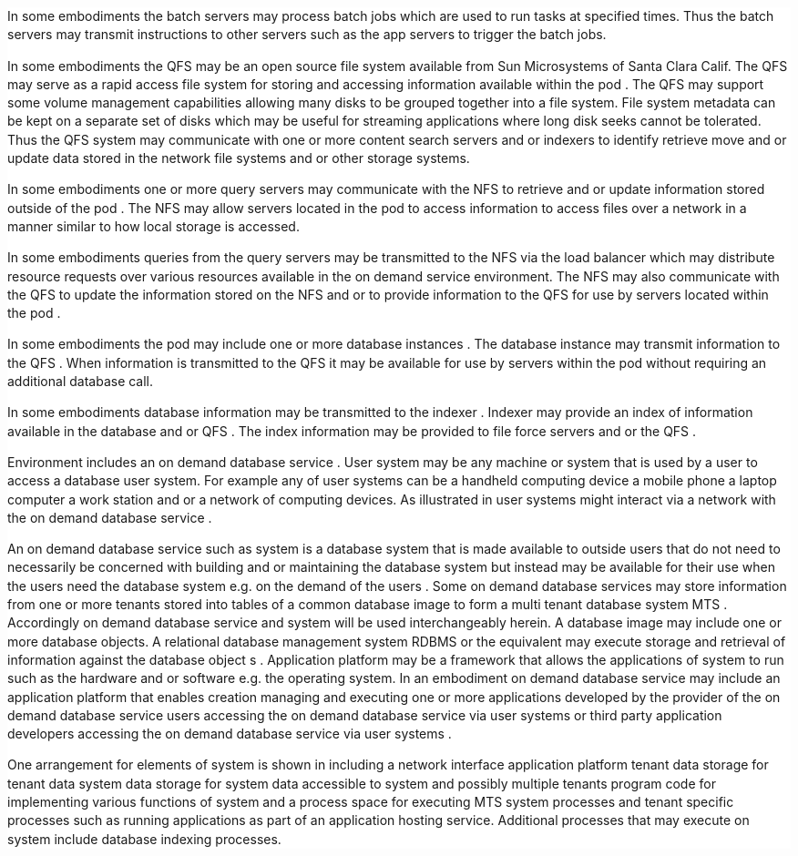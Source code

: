 In some embodiments the batch servers may process batch jobs which are used to run tasks at specified times. Thus the batch servers may transmit instructions to other servers such as the app servers to trigger the batch jobs.

In some embodiments the QFS may be an open source file system available from Sun Microsystems of Santa Clara Calif. The QFS may serve as a rapid access file system for storing and accessing information available within the pod . The QFS may support some volume management capabilities allowing many disks to be grouped together into a file system. File system metadata can be kept on a separate set of disks which may be useful for streaming applications where long disk seeks cannot be tolerated. Thus the QFS system may communicate with one or more content search servers and or indexers to identify retrieve move and or update data stored in the network file systems and or other storage systems.

In some embodiments one or more query servers may communicate with the NFS to retrieve and or update information stored outside of the pod . The NFS may allow servers located in the pod to access information to access files over a network in a manner similar to how local storage is accessed.

In some embodiments queries from the query servers may be transmitted to the NFS via the load balancer which may distribute resource requests over various resources available in the on demand service environment. The NFS may also communicate with the QFS to update the information stored on the NFS and or to provide information to the QFS for use by servers located within the pod .

In some embodiments the pod may include one or more database instances . The database instance may transmit information to the QFS . When information is transmitted to the QFS it may be available for use by servers within the pod without requiring an additional database call.

In some embodiments database information may be transmitted to the indexer . Indexer may provide an index of information available in the database and or QFS . The index information may be provided to file force servers and or the QFS .

Environment includes an on demand database service . User system may be any machine or system that is used by a user to access a database user system. For example any of user systems can be a handheld computing device a mobile phone a laptop computer a work station and or a network of computing devices. As illustrated in user systems might interact via a network with the on demand database service .

An on demand database service such as system is a database system that is made available to outside users that do not need to necessarily be concerned with building and or maintaining the database system but instead may be available for their use when the users need the database system e.g. on the demand of the users . Some on demand database services may store information from one or more tenants stored into tables of a common database image to form a multi tenant database system MTS . Accordingly on demand database service and system will be used interchangeably herein. A database image may include one or more database objects. A relational database management system RDBMS or the equivalent may execute storage and retrieval of information against the database object s . Application platform may be a framework that allows the applications of system to run such as the hardware and or software e.g. the operating system. In an embodiment on demand database service may include an application platform that enables creation managing and executing one or more applications developed by the provider of the on demand database service users accessing the on demand database service via user systems or third party application developers accessing the on demand database service via user systems .

One arrangement for elements of system is shown in including a network interface application platform tenant data storage for tenant data system data storage for system data accessible to system and possibly multiple tenants program code for implementing various functions of system and a process space for executing MTS system processes and tenant specific processes such as running applications as part of an application hosting service. Additional processes that may execute on system include database indexing processes.

